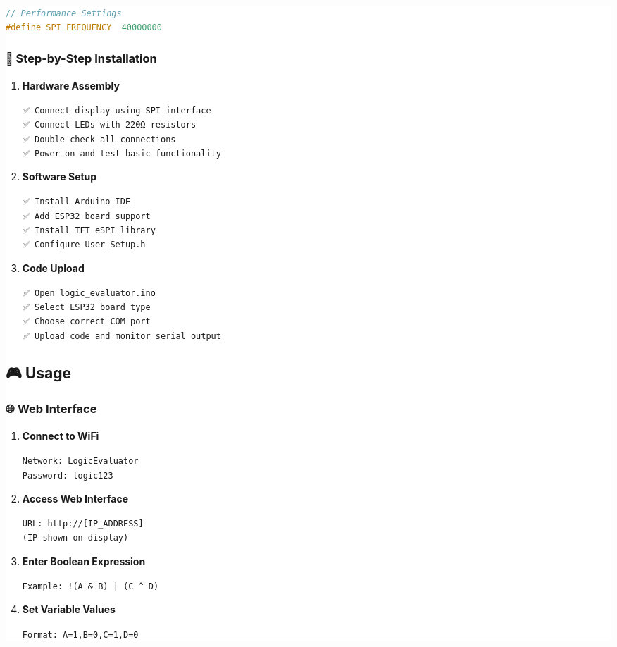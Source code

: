 ```cpp
// Performance Settings
#define SPI_FREQUENCY  40000000
```

### 🔄 Step-by-Step Installation

1. **Hardware Assembly**
   ```bash
   ✅ Connect display using SPI interface
   ✅ Connect LEDs with 220Ω resistors
   ✅ Double-check all connections
   ✅ Power on and test basic functionality
   ```

2. **Software Setup**
   ```bash
   ✅ Install Arduino IDE
   ✅ Add ESP32 board support
   ✅ Install TFT_eSPI library
   ✅ Configure User_Setup.h
   ```

3. **Code Upload**
   ```bash
   ✅ Open logic_evaluator.ino
   ✅ Select ESP32 board type
   ✅ Choose correct COM port
   ✅ Upload code and monitor serial output
   ```

## 🎮 Usage

### 🌐 Web Interface

1. **Connect to WiFi**
   ```
   Network: LogicEvaluator
   Password: logic123
   ```

2. **Access Web Interface**
   ```
   URL: http://[IP_ADDRESS]
   (IP shown on display)
   ```

3. **Enter Boolean Expression**
   ```
   Example: !(A & B) | (C ^ D)
   ```

4. **Set Variable Values**
   ```
   Format: A=1,B=0,C=1,D=0
   ```
